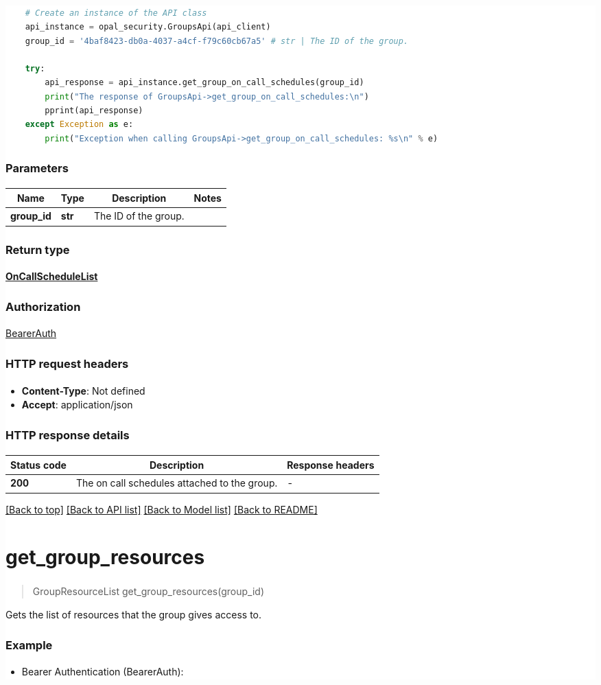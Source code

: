 ```python
    # Create an instance of the API class
    api_instance = opal_security.GroupsApi(api_client)
    group_id = '4baf8423-db0a-4037-a4cf-f79c60cb67a5' # str | The ID of the group.

    try:
        api_response = api_instance.get_group_on_call_schedules(group_id)
        print("The response of GroupsApi->get_group_on_call_schedules:\n")
        pprint(api_response)
    except Exception as e:
        print("Exception when calling GroupsApi->get_group_on_call_schedules: %s\n" % e)
```



### Parameters


Name | Type | Description  | Notes
------------- | ------------- | ------------- | -------------
 **group_id** | **str**| The ID of the group. | 

### Return type

[**OnCallScheduleList**](OnCallScheduleList.md)

### Authorization

[BearerAuth](../README.md#BearerAuth)

### HTTP request headers

 - **Content-Type**: Not defined
 - **Accept**: application/json

### HTTP response details

| Status code | Description | Response headers |
|-------------|-------------|------------------|
**200** | The on call schedules attached to the group. |  -  |

[[Back to top]](#) [[Back to API list]](../README.md#documentation-for-api-endpoints) [[Back to Model list]](../README.md#documentation-for-models) [[Back to README]](../README.md)

# **get_group_resources**
> GroupResourceList get_group_resources(group_id)



Gets the list of resources that the group gives access to.

### Example

* Bearer Authentication (BearerAuth):
